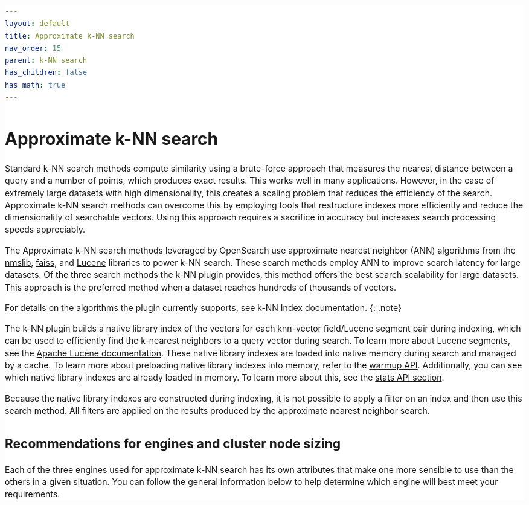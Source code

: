 ```yaml
---
layout: default
title: Approximate k-NN search
nav_order: 15
parent: k-NN search
has_children: false
has_math: true
---
```


# Approximate k-NN search

Standard k-NN search methods compute similarity using a brute-force approach that measures the nearest distance between a query and a number of points, which produces exact results. This works well in many applications. However, in the case of extremely large datasets with high dimensionality, this creates a scaling problem that reduces the efficiency of the search. Approximate k-NN search methods can overcome this by employing tools that restructure indexes more efficiently and reduce the dimensionality of searchable vectors. Using this approach requires a sacrifice in accuracy but increases search processing speeds appreciably.

The Approximate k-NN search methods leveraged by OpenSearch use approximate nearest neighbor (ANN) algorithms from the [nmslib](https://github.com/nmslib/nmslib), [faiss](https://github.com/facebookresearch/faiss), and [Lucene](https://lucene.apache.org/) libraries to power k-NN search. These search methods employ ANN to improve search latency for large datasets. Of the three search methods the k-NN plugin provides, this method offers the best search scalability for large datasets. This approach is the preferred method when a dataset reaches hundreds of thousands of vectors.

For details on the algorithms the plugin currently supports, see [k-NN Index documentation]({{site.url}}{{site.baseurl}}/search-plugins/knn/knn-index#method-definitions).
{: .note}

The k-NN plugin builds a native library index of the vectors for each knn-vector field/Lucene segment pair during indexing, which can be used to efficiently find the k-nearest neighbors to a query vector during search. To learn more about Lucene segments, see the [Apache Lucene documentation](https://lucene.apache.org/core/8_9_0/core/org/apache/lucene/codecs/lucene87/package-summary.html#package.description). These native library indexes are loaded into native memory during search and managed by a cache. To learn more about preloading native library indexes into memory, refer to the [warmup API]({{site.url}}{{site.baseurl}}/search-plugins/knn/api#warmup-operation). Additionally, you can see which native library indexes are already loaded in memory. To learn more about this, see the [stats API section]({{site.url}}{{site.baseurl}}/search-plugins/knn/api#stats).

Because the native library indexes are constructed during indexing, it is not possible to apply a filter on an index and then use this search method. All filters are applied on the results produced by the approximate nearest neighbor search.

## Recommendations for engines and cluster node sizing

Each of the three engines used for approximate k-NN search has its own attributes that make one more sensible to use than the others in a given situation. You can follow the general information below to help determine which engine will best meet your requirements.
